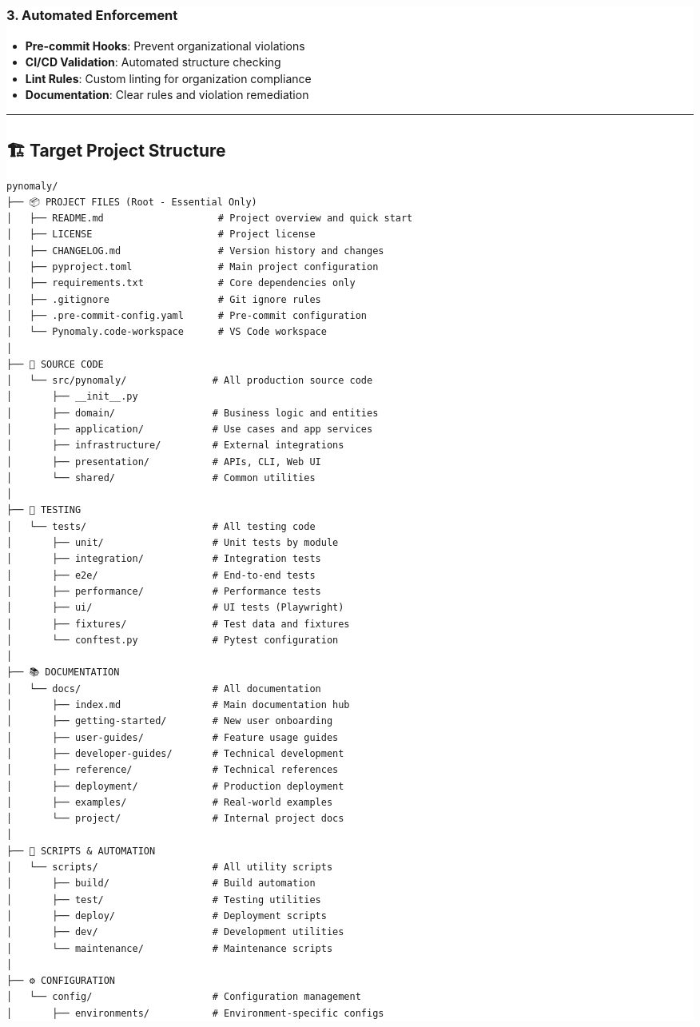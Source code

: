 ### **3. Automated Enforcement**
- **Pre-commit Hooks**: Prevent organizational violations
- **CI/CD Validation**: Automated structure checking
- **Lint Rules**: Custom linting for organization compliance
- **Documentation**: Clear rules and violation remediation

---

## 🏗️ Target Project Structure

```
pynomaly/
├── 📦 PROJECT FILES (Root - Essential Only)
│   ├── README.md                    # Project overview and quick start
│   ├── LICENSE                      # Project license
│   ├── CHANGELOG.md                 # Version history and changes
│   ├── pyproject.toml               # Main project configuration
│   ├── requirements.txt             # Core dependencies only
│   ├── .gitignore                   # Git ignore rules
│   ├── .pre-commit-config.yaml      # Pre-commit configuration
│   └── Pynomaly.code-workspace      # VS Code workspace
│
├── 🐍 SOURCE CODE
│   └── src/pynomaly/               # All production source code
│       ├── __init__.py
│       ├── domain/                 # Business logic and entities
│       ├── application/            # Use cases and app services
│       ├── infrastructure/         # External integrations
│       ├── presentation/           # APIs, CLI, Web UI
│       └── shared/                 # Common utilities
│
├── 🧪 TESTING
│   └── tests/                      # All testing code
│       ├── unit/                   # Unit tests by module
│       ├── integration/            # Integration tests
│       ├── e2e/                    # End-to-end tests
│       ├── performance/            # Performance tests
│       ├── ui/                     # UI tests (Playwright)
│       ├── fixtures/               # Test data and fixtures
│       └── conftest.py             # Pytest configuration
│
├── 📚 DOCUMENTATION
│   └── docs/                       # All documentation
│       ├── index.md                # Main documentation hub
│       ├── getting-started/        # New user onboarding
│       ├── user-guides/            # Feature usage guides
│       ├── developer-guides/       # Technical development
│       ├── reference/              # Technical references
│       ├── deployment/             # Production deployment
│       ├── examples/               # Real-world examples
│       └── project/                # Internal project docs
│
├── 🔧 SCRIPTS & AUTOMATION
│   └── scripts/                    # All utility scripts
│       ├── build/                  # Build automation
│       ├── test/                   # Testing utilities
│       ├── deploy/                 # Deployment scripts
│       ├── dev/                    # Development utilities
│       └── maintenance/            # Maintenance scripts
│
├── ⚙️ CONFIGURATION
│   └── config/                     # Configuration management
│       ├── environments/           # Environment-specific configs
```